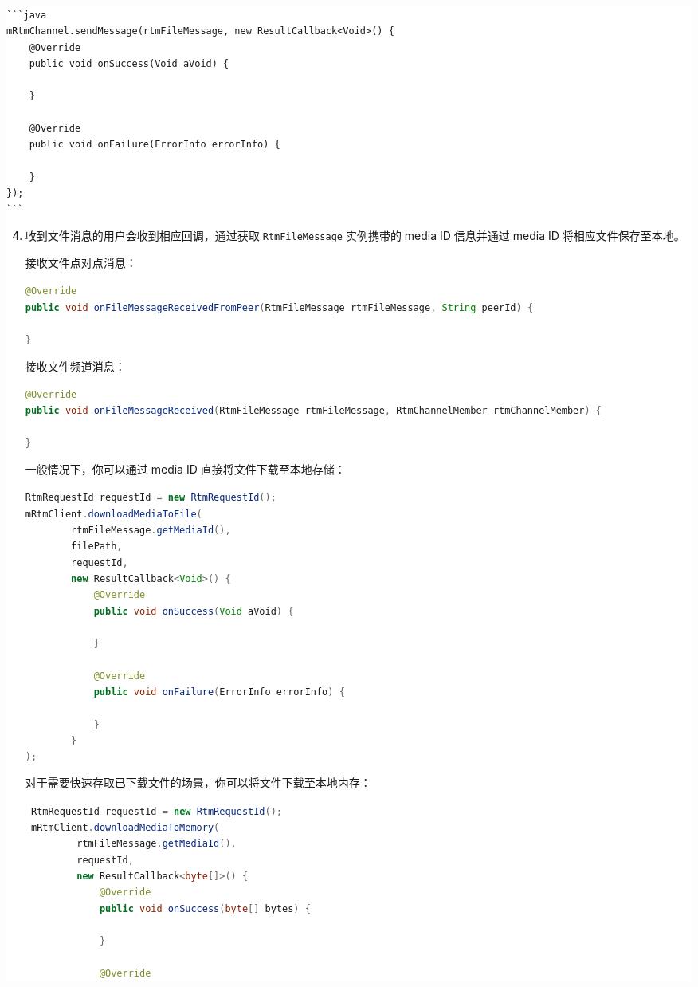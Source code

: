     ```java
    mRtmChannel.sendMessage(rtmFileMessage, new ResultCallback<Void>() {
        @Override
        public void onSuccess(Void aVoid) {
    
        }
    
        @Override
        public void onFailure(ErrorInfo errorInfo) {
            
        }
    });
    ```

4. 收到文件消息的用户会收到相应回调，通过获取 `RtmFileMessage` 实例携带的 media ID 信息并通过 media ID 将相应文件保存至本地。
   
   接收文件点对点消息：

    ```java
    @Override
    public void onFileMessageReceivedFromPeer(RtmFileMessage rtmFileMessage, String peerId) {
        
    }
    ```

   接收文件频道消息：

    ```java
    @Override
    public void onFileMessageReceived(RtmFileMessage rtmFileMessage, RtmChannelMember rtmChannelMember) {
        
    }
    ```
   
   一般情况下，你可以通过 media ID 直接将文件下载至本地存储：
    ```java
    RtmRequestId requestId = new RtmRequestId();
    mRtmClient.downloadMediaToFile(
            rtmFileMessage.getMediaId(),
            filePath,
            requestId,
            new ResultCallback<Void>() {
                @Override
                public void onSuccess(Void aVoid) {
                    
                }
    
                @Override
                public void onFailure(ErrorInfo errorInfo) {
    
                }
            }
    );
   ```

   对于需要快速存取已下载文件的场景，你可以将文件下载至本地内存：

   ```java
    RtmRequestId requestId = new RtmRequestId();
    mRtmClient.downloadMediaToMemory(
            rtmFileMessage.getMediaId(),
            requestId,
            new ResultCallback<byte[]>() {
                @Override
                public void onSuccess(byte[] bytes) {
                    
                }
    
                @Override
   ```